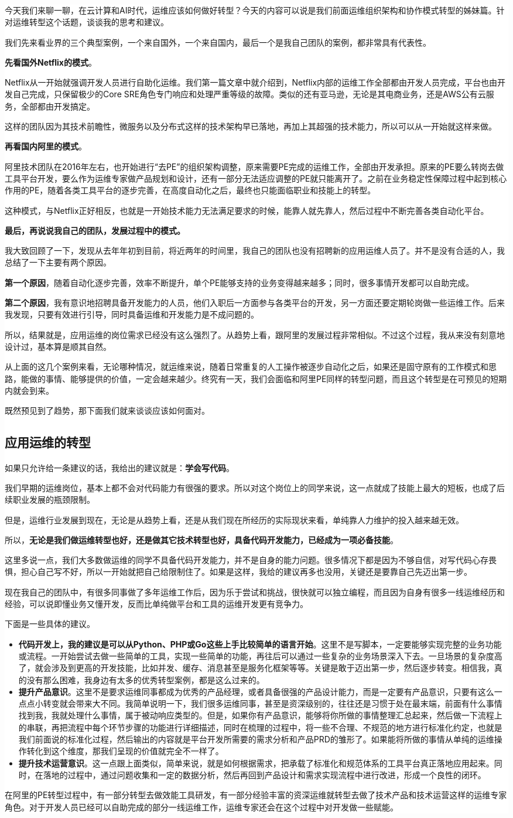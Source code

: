 今天我们来聊一聊，在云计算和AI时代，运维应该如何做好转型？今天的内容可以说是我们前面运维组织架构和协作模式转型的姊妹篇。针对运维转型这个话题，谈谈我的思考和建议。

我们先来看业界的三个典型案例，一个来自国外，一个来自国内，最后一个是我自己团队的案例，都非常具有代表性。

**先看国外Netflix的模式**。

Netflix从一开始就强调开发人员进行自助化运维。我们第一篇文章中就介绍到，Netflix内部的运维工作全部都由开发人员完成，平台也由开发自己完成，只保留极少的Core SRE角色专门响应和处理严重等级的故障。类似的还有亚马逊，无论是其电商业务，还是AWS公有云服务，全部都由开发搞定。

这样的团队因为其技术前瞻性，微服务以及分布式这样的技术架构早已落地，再加上其超强的技术能力，所以可以从一开始就这样来做。

**再看国内阿里的模式**。

阿里技术团队在2016年左右，也开始进行“去PE”的组织架构调整，原来需要PE完成的运维工作，全部由开发承担。原来的PE要么转岗去做工具平台开发，要么作为运维专家做产品规划和设计，还有一部分无法适应调整的PE就只能离开了。之前在业务稳定性保障过程中起到核心作用的PE，随着各类工具平台的逐步完善，在高度自动化之后，最终也只能面临职业和技能上的转型。

这种模式，与Netflix正好相反，也就是一开始技术能力无法满足要求的时候，能靠人就先靠人，然后过程中不断完善各类自动化平台。

**最后，再说说我自己的团队，发展过程中的模式。**

我大致回顾了一下，发现从去年年初到目前，将近两年的时间里，我自己的团队也没有招聘新的应用运维人员了。并不是没有合适的人，我总结了一下主要有两个原因。

**第一个原因**，随着自动化逐步完善，效率不断提升，单个PE能够支持的业务变得越来越多；同时，很多事情开发都可以自助完成。

**第二个原因**，我有意识地招聘具备开发能力的人员，他们入职后一方面参与各类平台的开发，另一方面还要定期轮岗做一些运维工作。后来我发现，只要有效进行引导，同时具备运维和开发能力是不成问题的。

所以，结果就是，应用运维的岗位需求已经没有这么强烈了。从趋势上看，跟阿里的发展过程非常相似。不过这个过程，我从来没有刻意地设计过，基本算是顺其自然。

从上面的这几个案例来看，无论哪种情况，就运维来说，随着日常重复的人工操作被逐步自动化之后，如果还是固守原有的工作模式和思路，能做的事情、能够提供的价值，一定会越来越少。终究有一天，我们会面临和阿里PE同样的转型问题，而且这个转型是在可预见的短期内就会到来。

既然预见到了趋势，那下面我们就来谈谈应该如何面对。

## 应用运维的转型

如果只允许给一条建议的话，我给出的建议就是：**学会写代码**。

我们早期的运维岗位，基本上都不会对代码能力有很强的要求。所以对这个岗位上的同学来说，这一点就成了技能上最大的短板，也成了后续职业发展的瓶颈限制。

但是，运维行业发展到现在，无论是从趋势上看，还是从我们现在所经历的实际现状来看，单纯靠人力维护的投入越来越无效。

所以，**无论是我们做运维转型也好，还是做其它技术转型也好，具备代码开发能力，已经成为一项必备技能**。

这里多说一点，我们大多数做运维的同学不具备代码开发能力，并不是自身的能力问题。很多情况下都是因为不够自信，对写代码心存畏惧，担心自己写不好，所以一开始就把自己给限制住了。如果是这样，我给的建议再多也没用，关键还是要靠自己先迈出第一步。

现在我自己的团队中，有很多同事做了多年运维工作后，因为乐于尝试和挑战，很快就可以独立编程，而且因为自身有很多一线运维经历和经验，可以说即懂业务又懂开发，反而比单纯做平台和工具的运维开发更有竞争力。

下面是一些具体的建议。

- **代码开发上，我的建议是可以从Python、PHP或Go这些上手比较简单的语言开始**。这里不是写脚本，一定要能够实现完整的业务功能或流程。一开始尝试去做一些简单的工具，实现一些简单的功能，再往后可以通过一些复杂的业务场景深入下去。一旦场景的复杂度高了，就会涉及到更高的开发技能，比如并发、缓存、消息甚至是服务化框架等等。关键是敢于迈出第一步，然后逐步转变。相信我，真的没有那么困难，我身边有太多的优秀转型案例，都是这么过来的。
- **提升产品意识**。这里不是要求运维同事都成为优秀的产品经理，或者具备很强的产品设计能力，而是一定要有产品意识，只要有这么一点点小转变就会带来大不同。我简单说明一下，我们很多运维同事，甚至是资深级别的，往往还是习惯于处在最末端，前面有什么事情找到我，我就处理什么事情，属于被动响应类型的。但是，如果你有产品意识，能够将你所做的事情整理汇总起来，然后做一下流程上的串联，再把流程中每个环节步骤的功能进行详细描述，同时在梳理的过程中，将一些不合理、不规范的地方进行标准化约定，也就是我们前面说的标准化过程，然后输出的内容就是平台开发所需要的需求分析和产品PRD的雏形了。如果能将所做的事情从单纯的运维操作转化到这个维度，那我们呈现的价值就完全不一样了。
- **提升技术运营意识**。这一点跟上面类似，简单来说，就是如何根据需求，把承载了标准化和规范体系的工具平台真正落地应用起来。同时，在落地的过程中，通过问题收集和一定的数据分析，然后再回到产品设计和需求实现流程中进行改进，形成一个良性的闭环。

在阿里的PE转型过程中，有一部分转型去做效能工具研发，有一部分经验丰富的资深运维就转型去做了技术产品和技术运营这样的运维专家角色。对于开发人员已经可以自助完成的部分一线运维工作，运维专家还会在这个过程中对开发做一些赋能。
